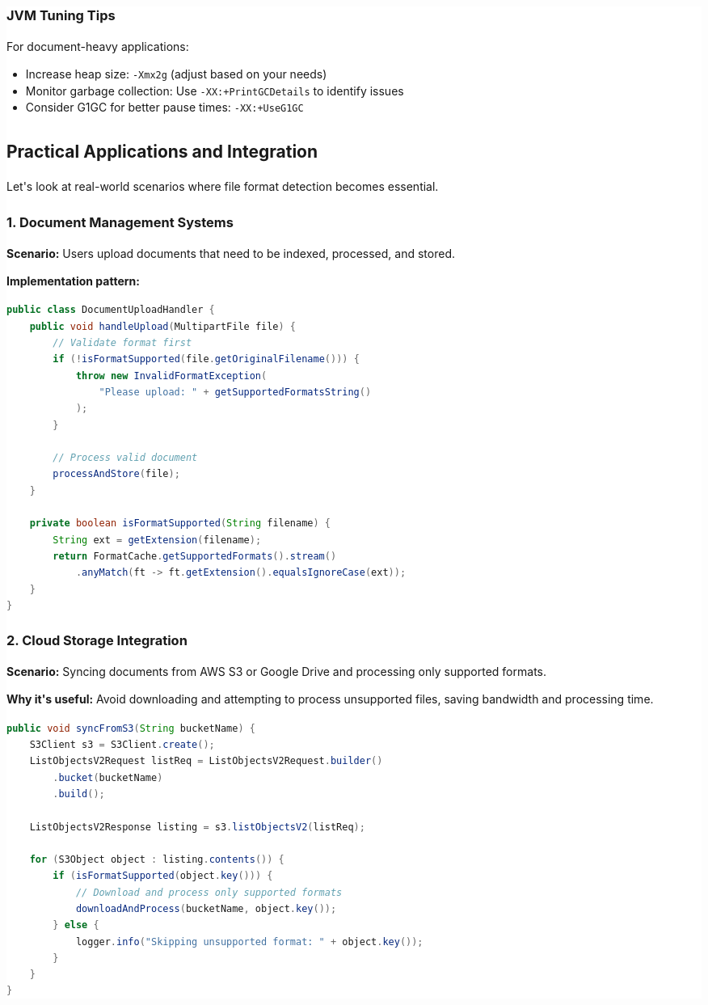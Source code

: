 ### JVM Tuning Tips

For document-heavy applications:
- Increase heap size: `-Xmx2g` (adjust based on your needs)
- Monitor garbage collection: Use `-XX:+PrintGCDetails` to identify issues
- Consider G1GC for better pause times: `-XX:+UseG1GC`

## Practical Applications and Integration

Let's look at real-world scenarios where file format detection becomes essential.

### 1. Document Management Systems

**Scenario:** Users upload documents that need to be indexed, processed, and stored.

**Implementation pattern:**
```java
public class DocumentUploadHandler {
    public void handleUpload(MultipartFile file) {
        // Validate format first
        if (!isFormatSupported(file.getOriginalFilename())) {
            throw new InvalidFormatException(
                "Please upload: " + getSupportedFormatsString()
            );
        }
        
        // Process valid document
        processAndStore(file);
    }
    
    private boolean isFormatSupported(String filename) {
        String ext = getExtension(filename);
        return FormatCache.getSupportedFormats().stream()
            .anyMatch(ft -> ft.getExtension().equalsIgnoreCase(ext));
    }
}
```

### 2. Cloud Storage Integration

**Scenario:** Syncing documents from AWS S3 or Google Drive and processing only supported formats.

**Why it's useful:** Avoid downloading and attempting to process unsupported files, saving bandwidth and processing time.

```java
public void syncFromS3(String bucketName) {
    S3Client s3 = S3Client.create();
    ListObjectsV2Request listReq = ListObjectsV2Request.builder()
        .bucket(bucketName)
        .build();
    
    ListObjectsV2Response listing = s3.listObjectsV2(listReq);
    
    for (S3Object object : listing.contents()) {
        if (isFormatSupported(object.key())) {
            // Download and process only supported formats
            downloadAndProcess(bucketName, object.key());
        } else {
            logger.info("Skipping unsupported format: " + object.key());
        }
    }
}
```
